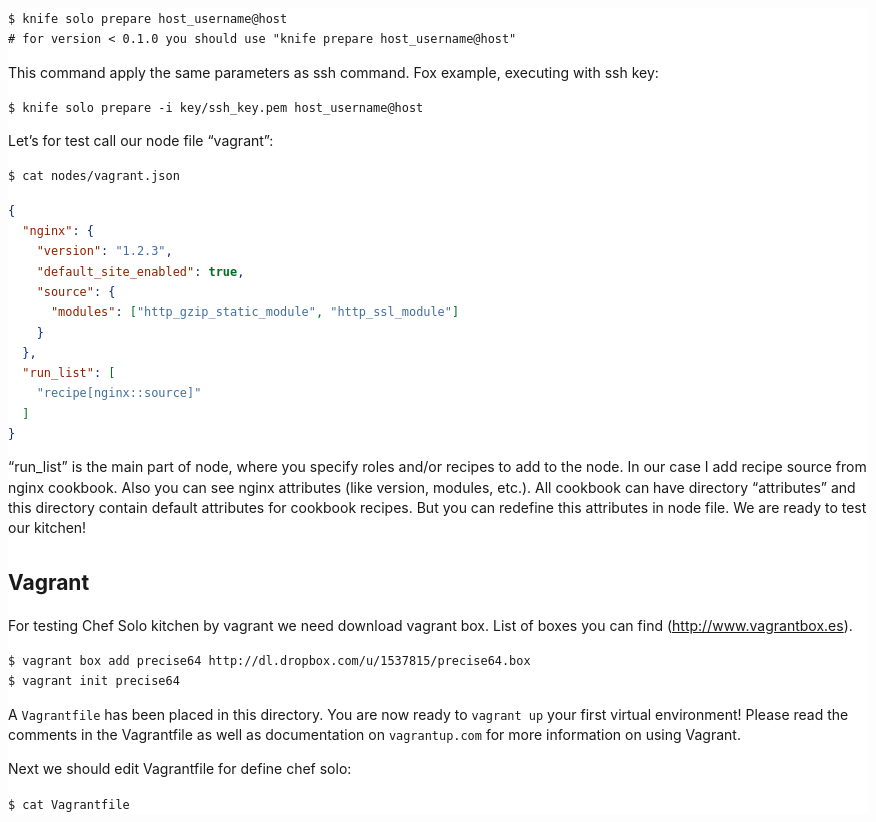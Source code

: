 ```
$ knife solo prepare host_username@host
# for version < 0.1.0 you should use "knife prepare host_username@host"
```

This command apply the same parameters as ssh command. Fox example, executing with ssh key:

```
$ knife solo prepare -i key/ssh_key.pem host_username@host
```

Let’s for test call our node file “vagrant”:

```
$ cat nodes/vagrant.json
```

```json
{
  "nginx": {
    "version": "1.2.3",
    "default_site_enabled": true,
    "source": {
      "modules": ["http_gzip_static_module", "http_ssl_module"]
    }
  },
  "run_list": [
    "recipe[nginx::source]"
  ]
}
```

“run_list” is the main part of node, where you specify roles and/or recipes to add to the node. In our case I add recipe source from nginx cookbook. Also you can see nginx attributes (like version, modules, etc.). All cookbook can have directory “attributes” and this directory contain default attributes for cookbook recipes. But you can redefine this attributes in node file. We are ready to test our kitchen!

## Vagrant

For testing Chef Solo kitchen by vagrant we need download vagrant box. List of boxes you can find (http://www.vagrantbox.es).

```
$ vagrant box add precise64 http://dl.dropbox.com/u/1537815/precise64.box
$ vagrant init precise64
```

A `Vagrantfile` has been placed in this directory. You are now
ready to `vagrant up` your first virtual environment! Please read
the comments in the Vagrantfile as well as documentation on
`vagrantup.com` for more information on using Vagrant.

Next we should edit Vagrantfile for define chef solo:

```
$ cat Vagrantfile
```

